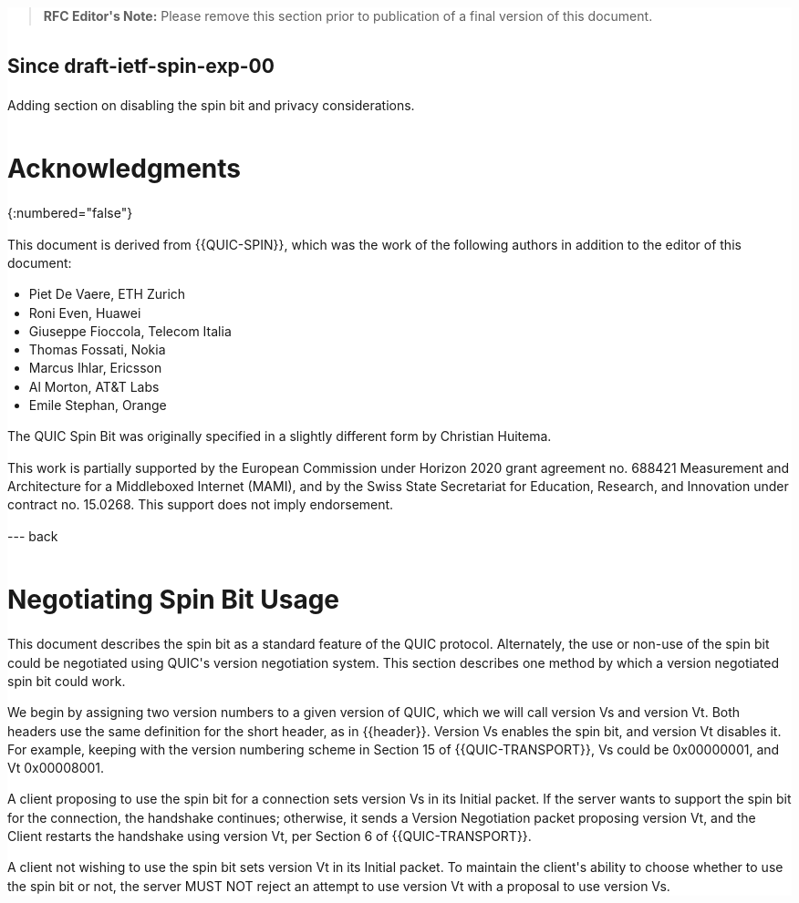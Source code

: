 > **RFC Editor's Note:**  Please remove this section prior to
> publication of a final version of this document.

## Since draft-ietf-spin-exp-00

Adding section on disabling the spin bit and privacy considerations.

# Acknowledgments
{:numbered="false"}

This document is derived from {{QUIC-SPIN}}, which was the work
of the following authors in addition to the editor of this document:

- Piet De Vaere, ETH Zurich
- Roni Even, Huawei
- Giuseppe Fioccola, Telecom Italia
- Thomas Fossati, Nokia
- Marcus Ihlar, Ericsson
- Al Morton, AT&T Labs
- Emile Stephan, Orange

The QUIC Spin Bit was originally specified in a slightly different form by
Christian Huitema.

This work is partially supported by the European Commission under Horizon 2020
grant agreement no. 688421 Measurement and Architecture for a Middleboxed
Internet (MAMI), and by the Swiss State Secretariat for Education, Research,
and Innovation under contract no. 15.0268. This support does not imply
endorsement.

--- back

# Negotiating Spin Bit Usage

This document describes the spin bit as a standard feature of the QUIC protocol.
Alternately, the use or non-use of the spin bit could be negotiated using QUIC's
version negotiation system. This section describes one method by which a version
negotiated spin bit could work.

We begin by assigning two version numbers to a given version of QUIC, which we
will call version Vs and version Vt. Both headers use the same definition for
the short header, as in {{header}}. Version Vs enables the spin bit, and version
Vt disables it. For example, keeping with the version numbering scheme in
Section 15 of {{QUIC-TRANSPORT}}, Vs could be 0x00000001, and Vt 0x00008001.

A client proposing to use the spin bit for a connection sets version Vs in its
Initial packet. If the server wants to support the spin bit for the connection,
the handshake continues; otherwise, it sends a Version Negotiation packet
proposing version Vt, and the Client restarts the handshake using version Vt,
per Section 6 of {{QUIC-TRANSPORT}}.

A client not wishing to use the spin bit sets version Vt in its Initial packet.
To maintain the client's ability to choose whether to use the spin bit or not,
the server MUST NOT reject an attempt to use version Vt with a proposal to use
version Vs.

